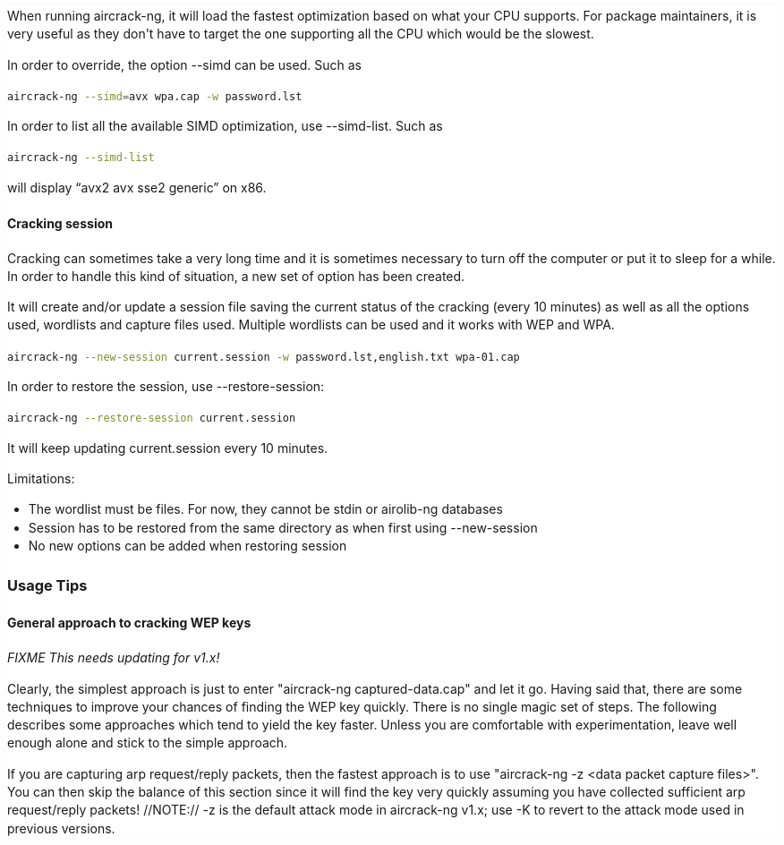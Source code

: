 When running aircrack-ng, it will load the fastest optimization based on what your CPU supports. For package maintainers, it is very useful as they don't have to target the one supporting all the CPU which would be the slowest.

In order to override, the option --simd can be used. Such as

``` bash
aircrack-ng --simd=avx wpa.cap -w password.lst
```

In order to list all the available SIMD optimization, use --simd-list. Such as

``` bash
aircrack-ng --simd-list
```

will display “avx2 avx sse2 generic” on x86.

#### Cracking session

Cracking can sometimes take a very long time and it is sometimes necessary to turn off the computer or put it to sleep for a while. In order to handle this kind of situation, a new set of option has been created.

It will create and/or update a session file saving the current status of the cracking (every 10 minutes) as well as all the options used, wordlists and capture files used. Multiple wordlists can be used and it works with WEP and WPA.

``` bash
aircrack-ng --new-session current.session -w password.lst,english.txt wpa-01.cap 
```

In order to restore the session, use --restore-session:

``` bash
aircrack-ng --restore-session current.session
```

It will keep updating current.session every 10 minutes.

Limitations:

- The wordlist must be files. For now, they cannot be stdin or airolib-ng databases
- Session has to be restored from the same directory as when first using --new-session
- No new options can be added when restoring session

### Usage Tips

#### General approach to cracking WEP keys

*FIXME This needs updating for v1.x!*

Clearly, the simplest approach is just to enter "aircrack-ng captured-data.cap" and let it go.  Having said that, there are some techniques to improve your chances of finding the WEP key quickly.  There is no single magic set of steps.  The following describes some approaches which tend to  yield the key faster.  Unless you are comfortable with experimentation, leave well enough alone and stick to the simple approach.

If you are capturing arp request/reply packets, then the fastest approach is to use "aircrack-ng -z \<data packet capture files>".  You can then skip the balance of this section since it will find the key very quickly assuming you have collected sufficient arp request/reply packets! //NOTE:// -z is the default attack mode in aircrack-ng v1.x; use -K to revert to the attack mode used in previous versions.
